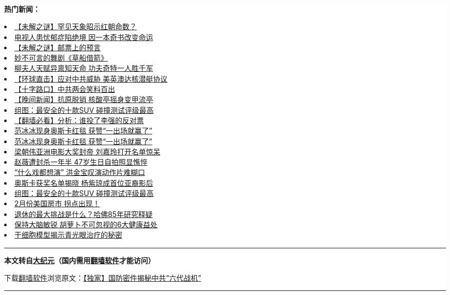 <strong>热门新闻：</strong>
<li><a href="https://github.com/19920513/djy/blob/master/gb/23/3/8/n13945330.md#1">【未解之谜】罕见天象昭示红朝命数？</a></li>
<li><a href="https://github.com/19920513/djy/blob/master/gb/23/3/8/n13945916.md#1">电视人患忧郁症陷绝境 因一本奇书改变命运</a></li>
<li><a href="https://github.com/19920513/djy/blob/master/gb/23/3/11/n13947696.md#1">【未解之谜】邮票上的预言</a></li>
<li><a href="https://github.com/19920513/djy/blob/master/gb/23/3/5/n13943724.md#1">妙不可言的舞剧《草船借箭》</a></li>
<li><a href="https://github.com/19920513/djy/blob/master/gb/23/3/7/n13944812.md#1">柳夫人天赋异禀知天命 功夫奇特一人胜千军</a></li>
<li><a href="https://github.com/19920513/djy/blob/master/gb/23/3/14/n13950211.md#1">【环球直击】应对中共威胁 美英澳达核潜艇协议</a></li>
<li><a href="https://github.com/19920513/djy/blob/master/gb/23/3/14/n13950083.md#1">【十字路口】中共两会笑料百出</a></li>
<li><a href="https://github.com/19920513/djy/blob/master/gb/23/3/14/n13950209.md#1">【晚间新闻】抗原脱销 核酸亭摇身变甲流亭</a></li>
<li><a href="https://github.com/19920513/djy/blob/master/gb/23/3/8/n13945412.md#1">组图：最安全的十款SUV 碰撞测试评级最高</a></li>
<li><a href="https://github.com/19920513/djy/blob/master/gb/23/3/13/n13948884.md#1">【翻墙必看】分析：谁投了李强的反对票</a></li>
<li><a href="https://github.com/19920513/djy/blob/master/gb/23/3/13/n13948868.md#1">范冰冰现身奥斯卡红毯 获赞“一出场就赢了”</a></li>
<li><a href="https://github.com/19920513/djy/blob/master/gb/23/3/13/n13948868.md#1">范冰冰现身奥斯卡红毯 获赞“一出场就赢了”</a></li>
<li><a href="https://github.com/19920513/djy/blob/master/gb/23/3/12/n13948769.md#1">梁朝伟亚洲电影大奖封帝 刘嘉玲打开名单惊呆</a></li>
<li><a href="https://github.com/19920513/djy/blob/master/gb/23/3/13/n13949642.md#1">赵薇遭封杀一年半 47岁生日自拍照显憔悴</a></li>
<li><a href="https://github.com/19920513/djy/blob/master/gb/23/3/12/n13948798.md#1">“什么戏都想演” 洪金宝叹演动作片难糊口</a></li>
<li><a href="https://github.com/19920513/djy/blob/master/gb/23/3/13/n13948969.md#1">奥斯卡获奖名单揭晓 杨紫琼成首位亚裔影后</a></li>
<li><a href="https://github.com/19920513/djy/blob/master/gb/23/3/8/n13945412.md#1">组图：最安全的十款SUV 碰撞测试评级最高</a></li>
<li><a href="https://github.com/19920513/djy/blob/master/gb/23/3/13/n13949469.md#1">2月份美国房市 拐点出现！</a></li>
<li><a href="https://github.com/19920513/djy/blob/master/gb/23/3/12/n13948420.md#1">退休的最大挑战是什么？哈佛85年研究释疑</a></li>
<li><a href="https://github.com/19920513/djy/blob/master/gb/23/3/8/n13945694.md#1">保持大脑敏锐 胡萝卜不可忽视的6大健康益处</a></li>
<li><a href="https://github.com/19920513/djy/blob/master/gb/23/3/5/n13943660.md#1">干细胞模型揭示青光眼治疗的秘密</a></li>
<hr>

<strong>本文转自<a href="https://www.epochtimes.com">大纪元</a>（国内需用<a href="https://github.com/19920513/www/blob/master/README.md#8">翻墙软件</a>才能访问）</strong><p>下载<a href="https://github.com/19920513/www/blob/master/README.md#8">翻墙软件</a>浏览原文：<a href="https://www.epochtimes.com/gb/21/2/5/n12736224.htm">【独家】国防密件揭秘中共“六代战机”</a></p><hr>
